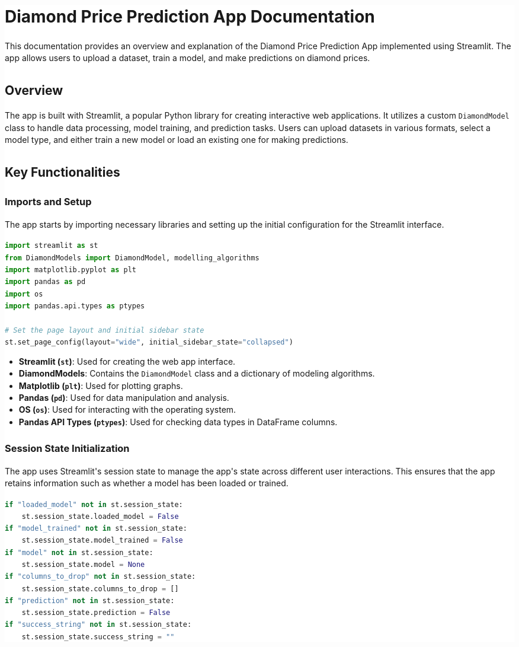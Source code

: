 # Diamond Price Prediction App Documentation

This documentation provides an overview and explanation of the Diamond Price Prediction App implemented using Streamlit. The app allows users to upload a dataset, train a model, and make predictions on diamond prices.

## Overview

The app is built with Streamlit, a popular Python library for creating interactive web applications. It utilizes a custom `DiamondModel` class to handle data processing, model training, and prediction tasks. Users can upload datasets in various formats, select a model type, and either train a new model or load an existing one for making predictions.

## Key Functionalities

### Imports and Setup

The app starts by importing necessary libraries and setting up the initial configuration for the Streamlit interface.

```python
import streamlit as st
from DiamondModels import DiamondModel, modelling_algorithms
import matplotlib.pyplot as plt
import pandas as pd
import os
import pandas.api.types as ptypes

# Set the page layout and initial sidebar state
st.set_page_config(layout="wide", initial_sidebar_state="collapsed")
```

- **Streamlit (`st`)**: Used for creating the web app interface.
- **DiamondModels**: Contains the `DiamondModel` class and a dictionary of modeling algorithms.
- **Matplotlib (`plt`)**: Used for plotting graphs.
- **Pandas (`pd`)**: Used for data manipulation and analysis.
- **OS (`os`)**: Used for interacting with the operating system.
- **Pandas API Types (`ptypes`)**: Used for checking data types in DataFrame columns.

### Session State Initialization

The app uses Streamlit's session state to manage the app's state across different user interactions. This ensures that the app retains information such as whether a model has been loaded or trained.

```python
if "loaded_model" not in st.session_state:
    st.session_state.loaded_model = False
if "model_trained" not in st.session_state:
    st.session_state.model_trained = False
if "model" not in st.session_state:
    st.session_state.model = None
if "columns_to_drop" not in st.session_state:
    st.session_state.columns_to_drop = []
if "prediction" not in st.session_state:
    st.session_state.prediction = False
if "success_string" not in st.session_state:
    st.session_state.success_string = ""
```
